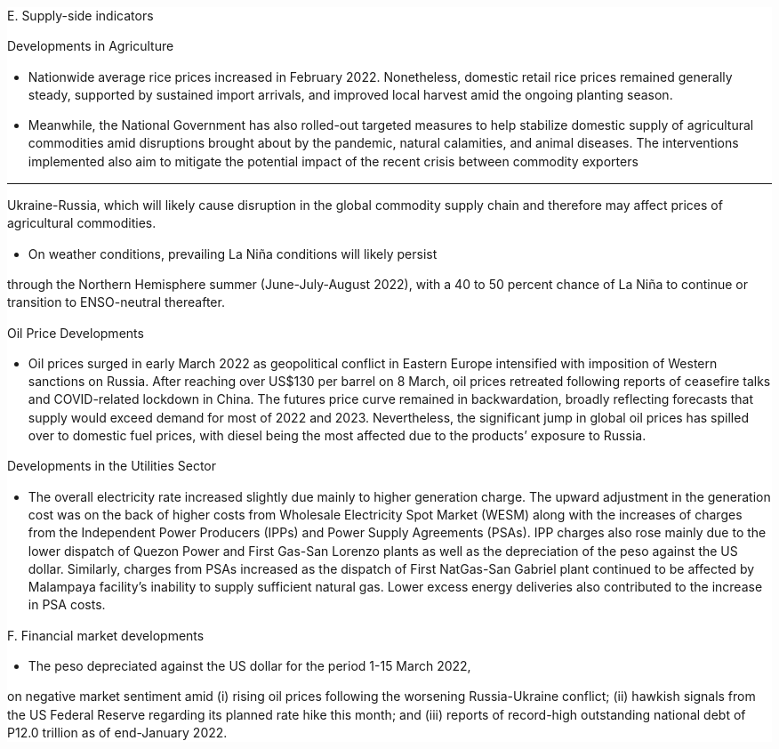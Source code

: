 E.  Supply-side indicators

Developments in Agriculture

  - Nationwide average rice prices increased in February 2022. Nonetheless,
domestic retail rice prices remained generally steady, supported by
sustained import arrivals, and improved local harvest amid the ongoing
planting season.

  - Meanwhile, the National Government has also rolled-out targeted
measures to help stabilize domestic supply of agricultural commodities
amid disruptions brought about by the pandemic, natural calamities, and
animal diseases. The interventions implemented also aim to mitigate the
potential impact of the recent crisis between commodity exporters


-----

Ukraine-Russia, which will likely cause disruption in the global commodity
supply chain and therefore may affect prices of agricultural commodities.

  - On weather conditions, prevailing La Niña conditions will likely persist

through the Northern Hemisphere summer (June-July-August 2022), with
a 40 to 50 percent chance of La Niña to continue or transition to
ENSO-neutral thereafter.

Oil Price Developments

  - Oil prices surged in early March 2022 as geopolitical conflict in Eastern
Europe intensified with imposition of Western sanctions on Russia. After
reaching over US$130 per barrel on 8 March, oil prices retreated following
reports of ceasefire talks and COVID-related lockdown in China. The
futures price curve remained in backwardation, broadly reflecting
forecasts that supply would exceed demand for most of 2022 and 2023.
Nevertheless, the significant jump in global oil prices has spilled over to
domestic fuel prices, with diesel being the most affected due to the
products’ exposure to Russia.

Developments in the Utilities Sector

  - The overall electricity rate increased slightly due mainly to higher
generation charge. The upward adjustment in the generation cost was on
the back of higher costs from Wholesale Electricity Spot Market (WESM)
along with the increases of charges from the Independent Power
Producers (IPPs) and Power Supply Agreements (PSAs). IPP charges also
rose mainly due to the lower dispatch of Quezon Power and First Gas-San
Lorenzo plants as well as the depreciation of the peso against the US dollar.
Similarly, charges from PSAs increased as the dispatch of First NatGas-San
Gabriel plant continued to be affected by Malampaya facility’s inability to
supply sufficient natural gas. Lower excess energy deliveries also
contributed to the increase in PSA costs.

F. Financial market developments

  - The peso depreciated against the US dollar for the period 1-15 March 2022,

on negative market sentiment amid (i) rising oil prices following the
worsening Russia-Ukraine conflict; (ii) hawkish signals from the US Federal
Reserve regarding its planned rate hike this month; and (iii) reports of
record-high outstanding national debt of P12.0 trillion as of end-January
2022.
